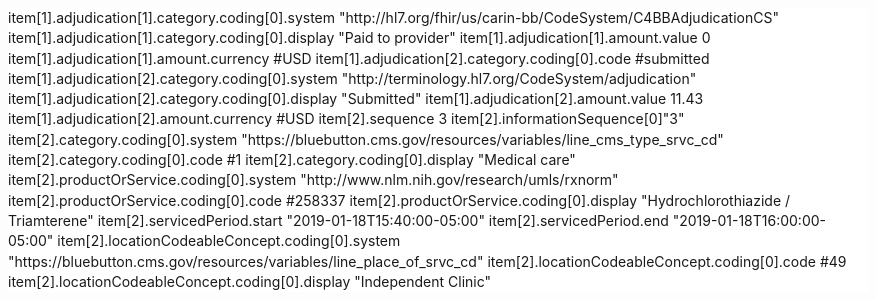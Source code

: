 </td></tr>
<tr><td>item[1].adjudication[1].category.coding[0].system</td><td>
"http://hl7.org/fhir/us/carin-bb/CodeSystem/C4BBAdjudicationCS"
</td></tr>
<tr><td>item[1].adjudication[1].category.coding[0].display</td><td>
"Paid to provider"
</td></tr>
<tr><td>item[1].adjudication[1].amount.value</td><td>
0
</td></tr>
<tr><td>item[1].adjudication[1].amount.currency</td><td>
#USD
</td></tr>
<tr><td>item[1].adjudication[2].category.coding[0].code</td><td>
#submitted
</td></tr>
<tr><td>item[1].adjudication[2].category.coding[0].system</td><td>
"http://terminology.hl7.org/CodeSystem/adjudication"
</td></tr>
<tr><td>item[1].adjudication[2].category.coding[0].display</td><td>
"Submitted"
</td></tr>
<tr><td>item[1].adjudication[2].amount.value</td><td>
11.43
</td></tr>
<tr><td>item[1].adjudication[2].amount.currency</td><td>
#USD
</td></tr>
<tr><td>item[2].sequence</td><td>
3
</td></tr>
<tr><td>item[2].informationSequence[0]</td><td>"3"</td>
<tr><td>item[2].category.coding[0].system</td><td>
"https://bluebutton.cms.gov/resources/variables/line_cms_type_srvc_cd"
</td></tr>
<tr><td>item[2].category.coding[0].code</td><td>
#1
</td></tr>
<tr><td>item[2].category.coding[0].display</td><td>
"Medical care"
</td></tr>
<tr><td>item[2].productOrService.coding[0].system</td><td>
"http://www.nlm.nih.gov/research/umls/rxnorm"
</td></tr>
<tr><td>item[2].productOrService.coding[0].code</td><td>
#258337
</td></tr>
<tr><td>item[2].productOrService.coding[0].display</td><td>
"Hydrochlorothiazide / Triamterene"
</td></tr>
<tr><td>item[2].servicedPeriod.start</td><td>
"2019-01-18T15:40:00-05:00"
</td></tr>
<tr><td>item[2].servicedPeriod.end</td><td>
"2019-01-18T16:00:00-05:00"
</td></tr>
<tr><td>item[2].locationCodeableConcept.coding[0].system</td><td>
"https://bluebutton.cms.gov/resources/variables/line_place_of_srvc_cd"
</td></tr>
<tr><td>item[2].locationCodeableConcept.coding[0].code</td><td>
#49
</td></tr>
<tr><td>item[2].locationCodeableConcept.coding[0].display</td><td>
"Independent Clinic"